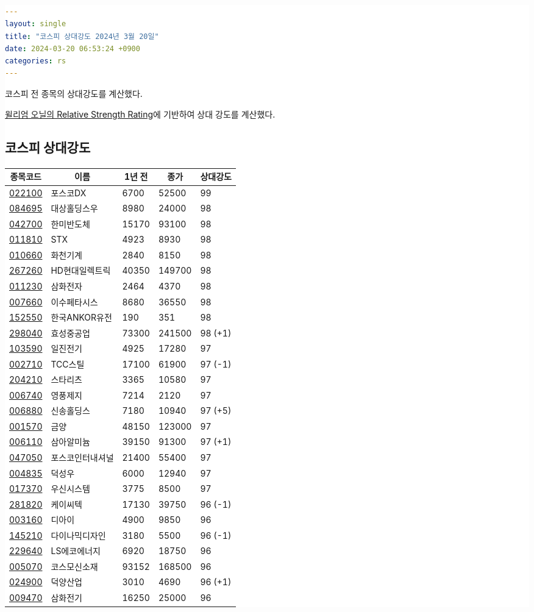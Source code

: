 ```yaml
---
layout: single
title: "코스피 상대강도 2024년 3월 20일"
date: 2024-03-20 06:53:24 +0900
categories: rs
---
```

코스피 전 종목의 상대강도를 계산했다.

[윌리엄 오닐의 Relative Strength Rating](https://www.williamoneil.com/proprietary-ratings-and-rankings/)에 기반하여 상대 강도를 계산했다.

## 코스피 상대강도

|종목코드|이름|1년 전|종가|상대강도|
|------|---|-----|--|------|
|[022100](https://finance.daum.net/quotes/A022100)|포스코DX|6700|52500|99 |
|[084695](https://finance.daum.net/quotes/A084695)|대상홀딩스우|8980|24000|98 |
|[042700](https://finance.daum.net/quotes/A042700)|한미반도체|15170|93100|98 |
|[011810](https://finance.daum.net/quotes/A011810)|STX|4923|8930|98 |
|[010660](https://finance.daum.net/quotes/A010660)|화천기계|2840|8150|98 |
|[267260](https://finance.daum.net/quotes/A267260)|HD현대일렉트릭|40350|149700|98 |
|[011230](https://finance.daum.net/quotes/A011230)|삼화전자|2464|4370|98 |
|[007660](https://finance.daum.net/quotes/A007660)|이수페타시스|8680|36550|98 |
|[152550](https://finance.daum.net/quotes/A152550)|한국ANKOR유전|190|351|98 |
|[298040](https://finance.daum.net/quotes/A298040)|효성중공업|73300|241500|98 (+1)|
|[103590](https://finance.daum.net/quotes/A103590)|일진전기|4925|17280|97 |
|[002710](https://finance.daum.net/quotes/A002710)|TCC스틸|17100|61900|97 (-1)|
|[204210](https://finance.daum.net/quotes/A204210)|스타리츠|3365|10580|97 |
|[006740](https://finance.daum.net/quotes/A006740)|영풍제지|7214|2120|97 |
|[006880](https://finance.daum.net/quotes/A006880)|신송홀딩스|7180|10940|97 (+5)|
|[001570](https://finance.daum.net/quotes/A001570)|금양|48150|123000|97 |
|[006110](https://finance.daum.net/quotes/A006110)|삼아알미늄|39150|91300|97 (+1)|
|[047050](https://finance.daum.net/quotes/A047050)|포스코인터내셔널|21400|55400|97 |
|[004835](https://finance.daum.net/quotes/A004835)|덕성우|6000|12940|97 |
|[017370](https://finance.daum.net/quotes/A017370)|우신시스템|3775|8500|97 |
|[281820](https://finance.daum.net/quotes/A281820)|케이씨텍|17130|39750|96 (-1)|
|[003160](https://finance.daum.net/quotes/A003160)|디아이|4900|9850|96 |
|[145210](https://finance.daum.net/quotes/A145210)|다이나믹디자인|3180|5500|96 (-1)|
|[229640](https://finance.daum.net/quotes/A229640)|LS에코에너지|6920|18750|96 |
|[005070](https://finance.daum.net/quotes/A005070)|코스모신소재|93152|168500|96 |
|[024900](https://finance.daum.net/quotes/A024900)|덕양산업|3010|4690|96 (+1)|
|[009470](https://finance.daum.net/quotes/A009470)|삼화전기|16250|25000|96 |